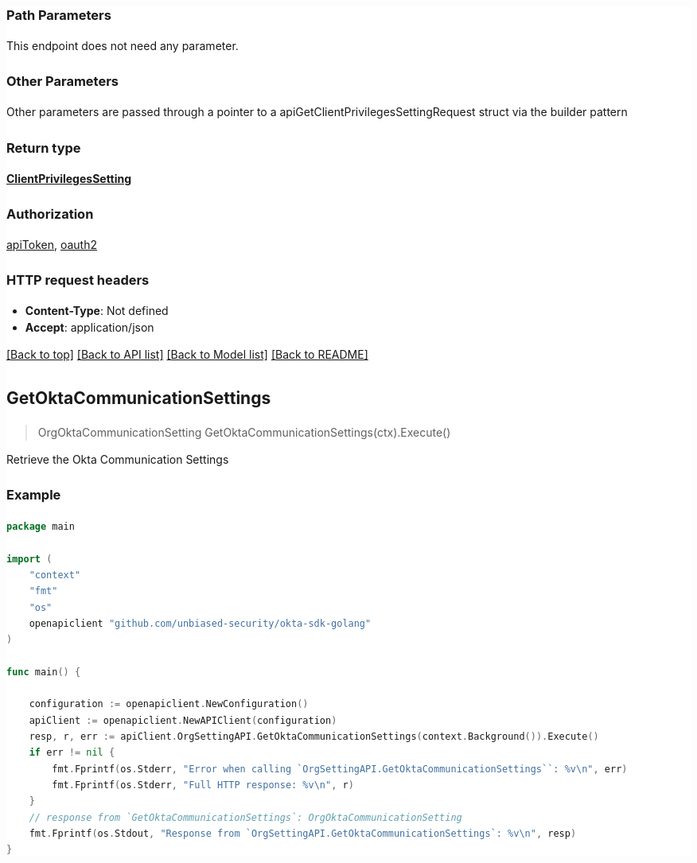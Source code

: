 ### Path Parameters

This endpoint does not need any parameter.

### Other Parameters

Other parameters are passed through a pointer to a apiGetClientPrivilegesSettingRequest struct via the builder pattern


### Return type

[**ClientPrivilegesSetting**](ClientPrivilegesSetting.md)

### Authorization

[apiToken](../README.md#apiToken), [oauth2](../README.md#oauth2)

### HTTP request headers

- **Content-Type**: Not defined
- **Accept**: application/json

[[Back to top]](#) [[Back to API list]](../README.md#documentation-for-api-endpoints)
[[Back to Model list]](../README.md#documentation-for-models)
[[Back to README]](../README.md)


## GetOktaCommunicationSettings

> OrgOktaCommunicationSetting GetOktaCommunicationSettings(ctx).Execute()

Retrieve the Okta Communication Settings



### Example

```go
package main

import (
    "context"
    "fmt"
    "os"
    openapiclient "github.com/unbiased-security/okta-sdk-golang"
)

func main() {

    configuration := openapiclient.NewConfiguration()
    apiClient := openapiclient.NewAPIClient(configuration)
    resp, r, err := apiClient.OrgSettingAPI.GetOktaCommunicationSettings(context.Background()).Execute()
    if err != nil {
        fmt.Fprintf(os.Stderr, "Error when calling `OrgSettingAPI.GetOktaCommunicationSettings``: %v\n", err)
        fmt.Fprintf(os.Stderr, "Full HTTP response: %v\n", r)
    }
    // response from `GetOktaCommunicationSettings`: OrgOktaCommunicationSetting
    fmt.Fprintf(os.Stdout, "Response from `OrgSettingAPI.GetOktaCommunicationSettings`: %v\n", resp)
}
```
